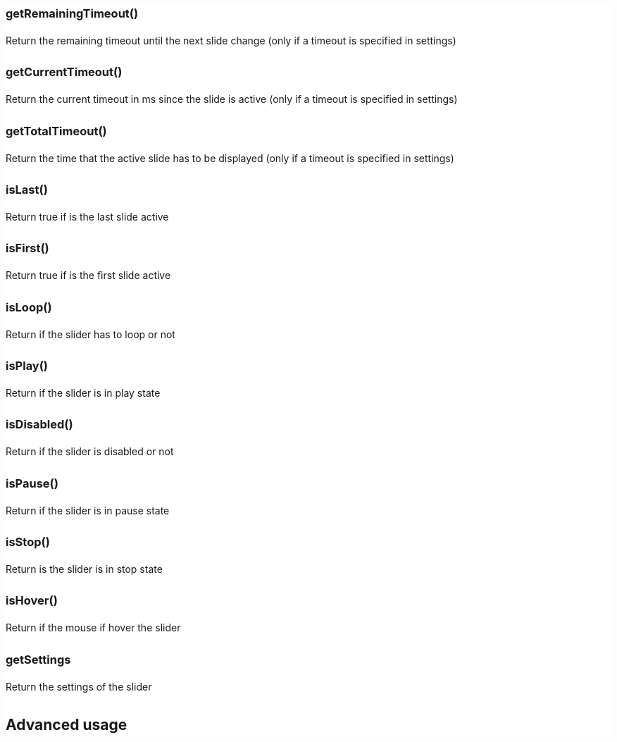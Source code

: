 ### getRemainingTimeout()

Return the remaining timeout until the next slide change (only if a timeout is specified in settings)

### getCurrentTimeout()

Return the current timeout in ms since the slide is active (only if a timeout is specified in settings)

### getTotalTimeout()

Return the time that the active slide has to be displayed (only if a timeout is specified in settings)

### isLast()

Return true if is the last slide active

### isFirst()

Return true if is the first slide active

### isLoop()

Return if the slider has to loop or not

### isPlay()

Return if the slider is in play state

### isDisabled()

Return if the slider is disabled or not

### isPause()

Return if the slider is in pause state

### isStop()

Return is the slider is in stop state

### isHover()

Return if the mouse if hover the slider

### getSettings

Return the settings of the slider


## Advanced usage

